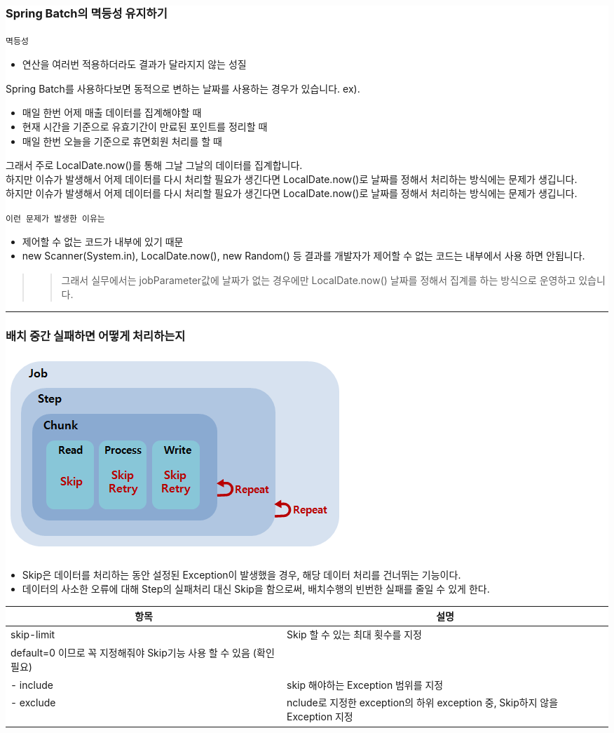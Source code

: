 ### Spring Batch의 멱등성 유지하기

`멱등성`<br>
* 연산을 여러번 적용하더라도 결과가 달라지지 않는 성질

 Spring Batch를 사용하다보면 동적으로 변하는 날짜를 사용하는 경우가 있습니다.
 ex).<br>
*  매일 한번 어제 매출 데이터를 집계해야할 때
*  현재 시간을 기준으로 유효기간이 만료된 포인트를 정리할 때
*  매일 한번 오늘을 기준으로 휴면회원 처리를 할 때

그래서 주로 LocalDate.now()를 통해 그날 그날의 데이터를 집계합니다.<br>
하지만 이슈가 발생해서 어제 데이터를 다시 처리할 필요가 생긴다면 LocalDate.now()로 날짜를 정해서 처리하는 방식에는 문제가 생깁니다.<br>
하지만 이슈가 발생해서 어제 데이터를 다시 처리할 필요가 생긴다면 LocalDate.now()로 날짜를 정해서 처리하는 방식에는 문제가 생깁니다.<br>

`이런 문제가 발생한 이유는`<br>
* 제어할 수 없는 코드가 내부에 있기 때문
* new Scanner(System.in), LocalDate.now(), new Random() 등 결과를 개발자가 제어할 수 없는 코드는 내부에서 사용 하면 안됩니다.

>> 그래서 실무에서는 jobParameter값에 날짜가 없는 경우에만 LocalDate.now() 날짜를 정해서 집계를 하는 방식으로 운영하고 있습니다. 




-----------------------------------------------

### 배치 중간 실패하면 어떻게 처리하는지

![A](imgs/batch_repeat.png)

* Skip은 데이터를 처리하는 동안 설정된 Exception이 발생했을 경우, 해당 데이터 처리를 건너뛰는 기능이다. 
* 데이터의 사소한 오류에 대해 Step의 실패처리 대신 Skip을 함으로써, 배치수행의 빈번한 실패를 줄일 수 있게 한다.


|항목|설명|
|------------------|------|
|skip-limit|Skip 할 수 있는 최대 횟수를 지정
            default=0 이므로 꼭 지정해줘야 Skip기능 사용 할 수 있음 (확인필요)|
|<skippable-exception-classes> - include | 	skip 해야하는 Exception 범위를 지정 |
|<skippable-exception-classes> - exclude | nclude로 지정한 exception의 하위 exception 중, Skip하지 않을 Exception 지정 |
